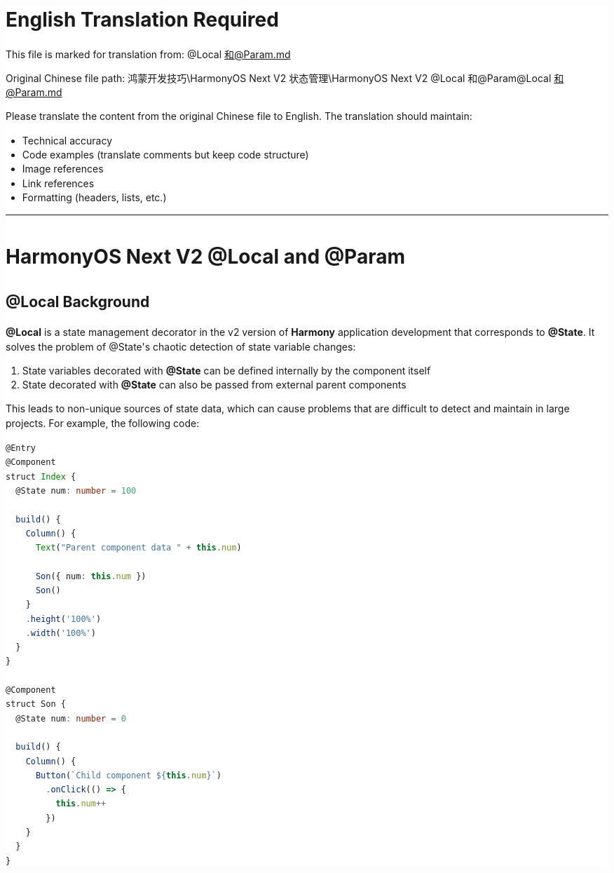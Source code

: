 ﻿# English Translation Required

This file is marked for translation from: @Local 和@Param.md

Original Chinese file path: 鸿蒙开发技巧\HarmonyOS Next V2 状态管理\HarmonyOS Next V2 @Local 和@Param\@Local 和@Param.md

Please translate the content from the original Chinese file to English.
The translation should maintain:

- Technical accuracy
- Code examples (translate comments but keep code structure)
- Image references
- Link references
- Formatting (headers, lists, etc.)

---

# HarmonyOS Next V2 @Local and @Param

## @Local Background

**@Local** is a state management decorator in the v2 version of **Harmony** application development that corresponds to **@State**. It solves the problem of @State's chaotic detection of state variable changes:

1. State variables decorated with **@State** can be defined internally by the component itself
2. State decorated with **@State** can also be passed from external parent components

This leads to non-unique sources of state data, which can cause problems that are difficult to detect and maintain in large projects. For example, the following code:

```typescript
@Entry
@Component
struct Index {
  @State num: number = 100

  build() {
    Column() {
      Text("Parent component data " + this.num)

      Son({ num: this.num })
      Son()
    }
    .height('100%')
    .width('100%')
  }
}

@Component
struct Son {
  @State num: number = 0

  build() {
    Column() {
      Button(`Child component ${this.num}`)
        .onClick(() => {
          this.num++
        })
    }
  }
}
```
